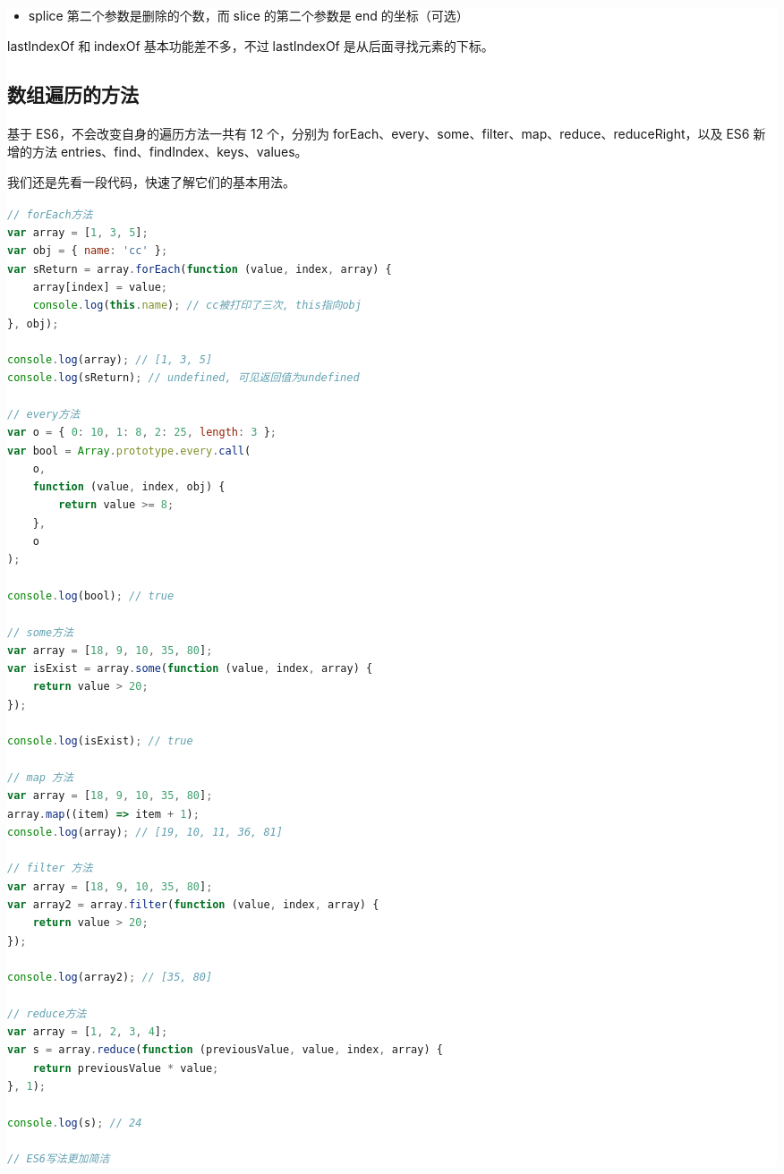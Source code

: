 -   splice 第二个参数是删除的个数，而 slice 的第二个参数是 end 的坐标（可选）

lastIndexOf 和 indexOf 基本功能差不多，不过 lastIndexOf 是从后面寻找元素的下标。

## 数组遍历的方法

基于 ES6，不会改变自身的遍历方法一共有 12 个，分别为 forEach、every、some、filter、map、reduce、reduceRight，以及 ES6 新增的方法 entries、find、findIndex、keys、values。

我们还是先看一段代码，快速了解它们的基本用法。

```js
// forEach方法
var array = [1, 3, 5];
var obj = { name: 'cc' };
var sReturn = array.forEach(function (value, index, array) {
    array[index] = value;
    console.log(this.name); // cc被打印了三次, this指向obj
}, obj);

console.log(array); // [1, 3, 5]
console.log(sReturn); // undefined, 可见返回值为undefined

// every方法
var o = { 0: 10, 1: 8, 2: 25, length: 3 };
var bool = Array.prototype.every.call(
    o,
    function (value, index, obj) {
        return value >= 8;
    },
    o
);

console.log(bool); // true

// some方法
var array = [18, 9, 10, 35, 80];
var isExist = array.some(function (value, index, array) {
    return value > 20;
});

console.log(isExist); // true

// map 方法
var array = [18, 9, 10, 35, 80];
array.map((item) => item + 1);
console.log(array); // [19, 10, 11, 36, 81]

// filter 方法
var array = [18, 9, 10, 35, 80];
var array2 = array.filter(function (value, index, array) {
    return value > 20;
});

console.log(array2); // [35, 80]

// reduce方法
var array = [1, 2, 3, 4];
var s = array.reduce(function (previousValue, value, index, array) {
    return previousValue * value;
}, 1);

console.log(s); // 24

// ES6写法更加简洁
```